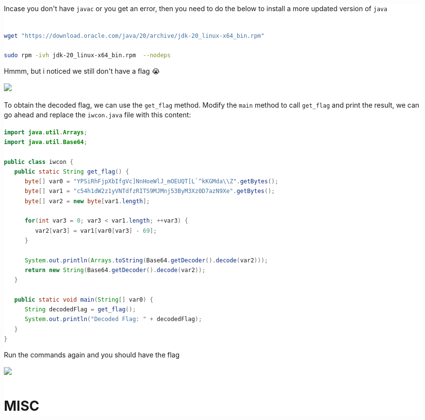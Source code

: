 
Incase you don't have `javac` or you get an error, then you need to do the below to install a more updated version of `java` 

```bash

wget "https://download.oracle.com/java/20/archive/jdk-20_linux-x64_bin.rpm"

sudo rpm -ivh jdk-20_linux-x64_bin.rpm  --nodeps
```

Hmmm, but i noticed we still don't have a flag 😭



![](https://i.imgur.com/NesgFsL.png)




To obtain the decoded flag, we can use the `get_flag` method. Modify the `main` method to call `get_flag` and print the result, we can go ahead and replace the `iwcon.java` file with this content:


```java
import java.util.Arrays;
import java.util.Base64;

public class iwcon {
   public static String get_flag() {
      byte[] var0 = "YPSiRhFjpXbIfgVc]NnHoeWlJ_mOEUQT[L`^kKGMda\\Z".getBytes();
      byte[] var1 = "c54h1dW2z1yVNTdfzRITS9MJMnj53ByM3Xz0D7azN9Xe".getBytes();
      byte[] var2 = new byte[var1.length];

      for(int var3 = 0; var3 < var1.length; ++var3) {
         var2[var3] = var1[var0[var3] - 69];
      }

      System.out.println(Arrays.toString(Base64.getDecoder().decode(var2)));
      return new String(Base64.getDecoder().decode(var2));
   }

   public static void main(String[] var0) {
      String decodedFlag = get_flag();
      System.out.println("Decoded Flag: " + decodedFlag);
   }
}     
```



Run the commands again and you should have the flag

![](https://i.imgur.com/a304Sx6.png)


# **MISC**
